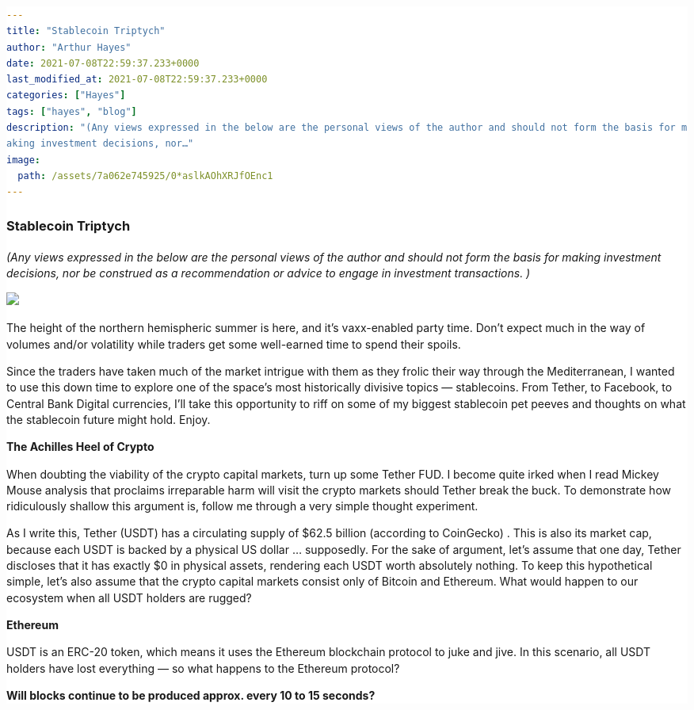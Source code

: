```yaml
---
title: "Stablecoin Triptych"
author: "Arthur Hayes"
date: 2021-07-08T22:59:37.233+0000
last_modified_at: 2021-07-08T22:59:37.233+0000
categories: ["Hayes"]
tags: ["hayes", "blog"]
description: "(Any views expressed in the below are the personal views of the author and should not form the basis for making investment decisions, nor…"
image:
  path: /assets/7a062e745925/0*aslkAOhXRJfOEnc1
---
```


### Stablecoin Triptych

_\(Any views expressed in the below are the personal views of the author and should not form the basis for making investment decisions, nor be construed as a recommendation or advice to engage in investment transactions\. \)_


![](assets/7a062e745925/0*aslkAOhXRJfOEnc1)


The height of the northern hemispheric summer is here, and it’s vaxx\-enabled party time\. Don’t expect much in the way of volumes and/or volatility while traders get some well\-earned time to spend their spoils\.

Since the traders have taken much of the market intrigue with them as they frolic their way through the Mediterranean, I wanted to use this down time to explore one of the space’s most historically divisive topics — stablecoins\. From Tether, to Facebook, to Central Bank Digital currencies, I’ll take this opportunity to riff on some of my biggest stablecoin pet peeves and thoughts on what the stablecoin future might hold\. Enjoy\.

**The Achilles Heel of Crypto**

When doubting the viability of the crypto capital markets, turn up some Tether FUD\. I become quite irked when I read Mickey Mouse analysis that proclaims irreparable harm will visit the crypto markets should Tether break the buck\. To demonstrate how ridiculously shallow this argument is, follow me through a very simple thought experiment\.

As I write this, Tether \(USDT\) has a circulating supply of $62\.5 billion \(according to CoinGecko\) \. This is also its market cap, because each USDT is backed by a physical US dollar … supposedly\. For the sake of argument, let’s assume that one day, Tether discloses that it has exactly $0 in physical assets, rendering each USDT worth absolutely nothing\. To keep this hypothetical simple, let’s also assume that the crypto capital markets consist only of Bitcoin and Ethereum\. What would happen to our ecosystem when all USDT holders are rugged?

**Ethereum**

USDT is an ERC\-20 token, which means it uses the Ethereum blockchain protocol to juke and jive\. In this scenario, all USDT holders have lost everything — so what happens to the Ethereum protocol?

**Will blocks continue to be produced approx\. every 10 to 15 seconds?**
